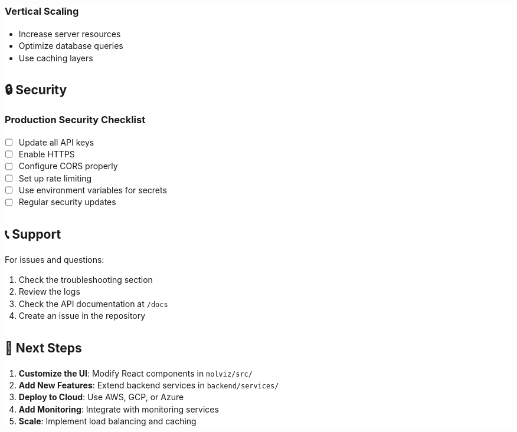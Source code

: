 ### Vertical Scaling
- Increase server resources
- Optimize database queries
- Use caching layers

## 🔒 Security

### Production Security Checklist
- [ ] Update all API keys
- [ ] Enable HTTPS
- [ ] Configure CORS properly
- [ ] Set up rate limiting
- [ ] Use environment variables for secrets
- [ ] Regular security updates

## 📞 Support

For issues and questions:
1. Check the troubleshooting section
2. Review the logs
3. Check the API documentation at `/docs`
4. Create an issue in the repository

## 🎯 Next Steps

1. **Customize the UI**: Modify React components in `molviz/src/`
2. **Add New Features**: Extend backend services in `backend/services/`
3. **Deploy to Cloud**: Use AWS, GCP, or Azure
4. **Add Monitoring**: Integrate with monitoring services
5. **Scale**: Implement load balancing and caching
